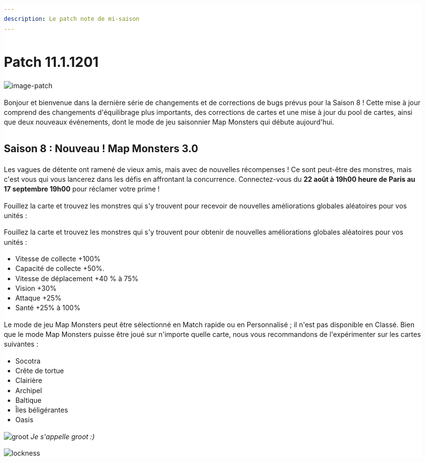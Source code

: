 ```yaml
---
description: Le patch note de mi-saison
---
```


# Patch 11.1.1201

![image-patch](https://cdn.ageofempires.com/aoe/wp-content/uploads/2024/08/Season_Eight_Patch_Banner_1920x1080-1080x608.webp)



Bonjour et bienvenue dans la dernière série de changements et de corrections de bugs prévus pour la Saison 8 ! Cette mise à jour comprend des changements d'équilibrage plus importants, des corrections de cartes et une mise à jour du pool de cartes, ainsi que deux nouveaux événements, dont le mode de jeu saisonnier Map Monsters qui débute aujourd'hui.  

## Saison 8 : Nouveau ! Map Monsters 3.0

Les vagues de détente ont ramené de vieux amis, mais avec de nouvelles récompenses ! Ce sont peut-être des monstres, mais c'est vous qui vous lancerez dans les défis en affrontant la concurrence. Connectez-vous du **22 août à 19h00 heure de Paris au 17 septembre 19h00** pour réclamer votre prime ! 

Fouillez la carte et trouvez les monstres qui s'y trouvent pour recevoir de nouvelles améliorations globales aléatoires pour vos unités :

Fouillez la carte et trouvez les monstres qui s'y trouvent pour obtenir de nouvelles améliorations globales aléatoires pour vos unités :

* Vitesse de collecte +100%
* Capacité de collecte +50%.
* Vitesse de déplacement +40 % à 75%
* Vision +30%
* Attaque +25%
* Santé +25% à 100%

Le mode de jeu Map Monsters peut être sélectionné en Match rapide ou en Personnalisé ; il n'est pas disponible en Classé. Bien que le mode Map Monsters puisse être joué sur n'importe quelle carte, nous vous recommandons de l'expérimenter sur les cartes suivantes :  

* Socotra 
* Crête de tortue 
* Clairière 
* Archipel 
* Baltique 
* Îles béligérantes
* Oasis 

![groot](https://cdn.ageofempires.com/aoe/wp-content/uploads/2024/08/S8_WildmanIsBack-1080x580.webp)
_Je s'appelle groot :)_<br/>

![lockness](https://cdn.ageofempires.com/aoe/wp-content/uploads/2024/08/S8_DragonTurtleIsBack-1080x621.webp)
